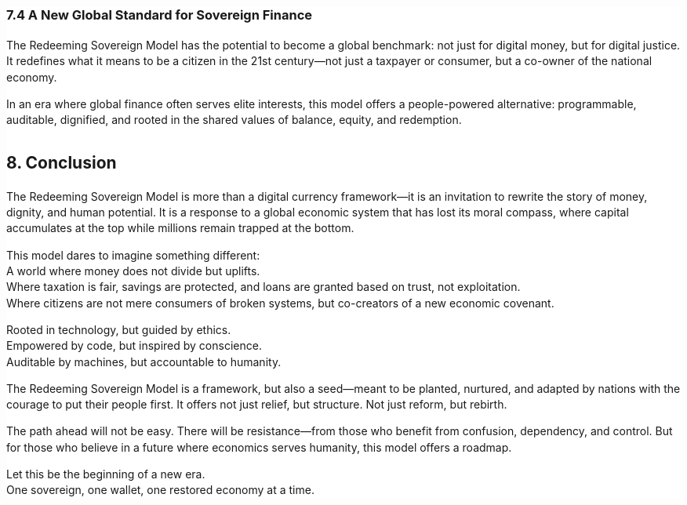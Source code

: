 ### 7.4 A New Global Standard for Sovereign Finance

The Redeeming Sovereign Model has the potential to become a global benchmark: not just for digital money, but for digital justice. It redefines what it means to be a citizen in the 21st century—not just a taxpayer or consumer, but a co-owner of the national economy.

In an era where global finance often serves elite interests, this model offers a people-powered alternative: programmable, auditable, dignified, and rooted in the shared values of balance, equity, and redemption.

## 8. Conclusion

The Redeeming Sovereign Model is more than a digital currency framework—it is an invitation to rewrite the story of money, dignity, and human potential. It is a response to a global economic system that has lost its moral compass, where capital accumulates at the top while millions remain trapped at the bottom.

This model dares to imagine something different:  
A world where money does not divide but uplifts.  
Where taxation is fair, savings are protected, and loans are granted based on trust, not exploitation.  
Where citizens are not mere consumers of broken systems, but co-creators of a new economic covenant.

Rooted in technology, but guided by ethics.  
Empowered by code, but inspired by conscience.  
Auditable by machines, but accountable to humanity.

The Redeeming Sovereign Model is a framework, but also a seed—meant to be planted, nurtured, and adapted by nations with the courage to put their people first. It offers not just relief, but structure. Not just reform, but rebirth.

The path ahead will not be easy. There will be resistance—from those who benefit from confusion, dependency, and control. But for those who believe in a future where economics serves humanity, this model offers a roadmap.

Let this be the beginning of a new era.  
One sovereign, one wallet, one restored economy at a time.

